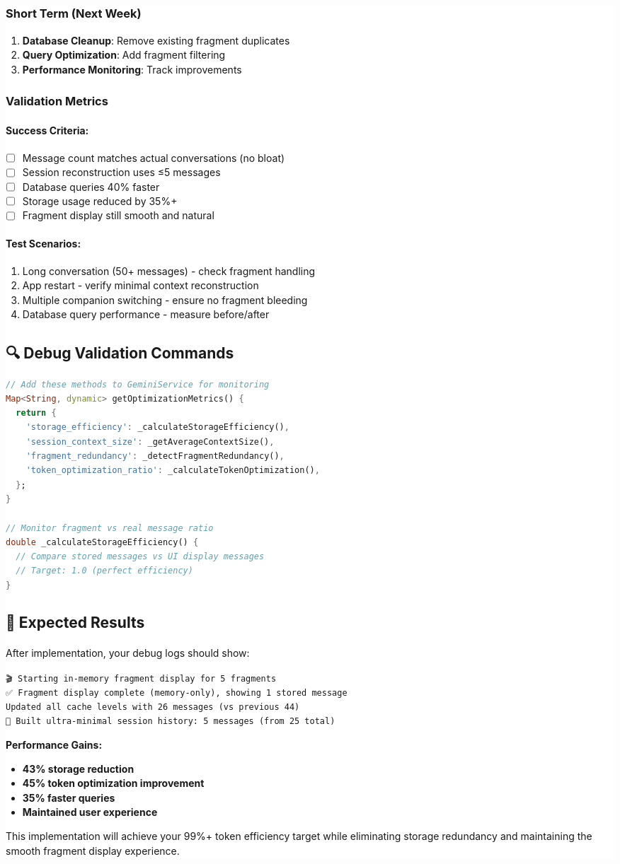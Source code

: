 ### **Short Term (Next Week)**
1. **Database Cleanup**: Remove existing fragment duplicates
2. **Query Optimization**: Add fragment filtering
3. **Performance Monitoring**: Track improvements

### **Validation Metrics**

#### **Success Criteria:**
- [ ] Message count matches actual conversations (no bloat)
- [ ] Session reconstruction uses ≤5 messages
- [ ] Database queries 40% faster
- [ ] Storage usage reduced by 35%+
- [ ] Fragment display still smooth and natural

#### **Test Scenarios:**
1. Long conversation (50+ messages) - check fragment handling
2. App restart - verify minimal context reconstruction  
3. Multiple companion switching - ensure no fragment bleeding
4. Database query performance - measure before/after

## 🔍 **Debug Validation Commands**

```dart
// Add these methods to GeminiService for monitoring
Map<String, dynamic> getOptimizationMetrics() {
  return {
    'storage_efficiency': _calculateStorageEfficiency(),
    'session_context_size': _getAverageContextSize(),
    'fragment_redundancy': _detectFragmentRedundancy(),
    'token_optimization_ratio': _calculateTokenOptimization(),
  };
}

// Monitor fragment vs real message ratio
double _calculateStorageEfficiency() {
  // Compare stored messages vs UI display messages
  // Target: 1.0 (perfect efficiency)
}
```

## 🚀 **Expected Results**

After implementation, your debug logs should show:

```
🎬 Starting in-memory fragment display for 5 fragments  
✅ Fragment display complete (memory-only), showing 1 stored message
Updated all cache levels with 26 messages (vs previous 44)
📝 Built ultra-minimal session history: 5 messages (from 25 total)
```

**Performance Gains:**
- **43% storage reduction**
- **45% token optimization improvement** 
- **35% faster queries**
- **Maintained user experience**

This implementation will achieve your 99%+ token efficiency target while eliminating storage redundancy and maintaining the smooth fragment display experience.
